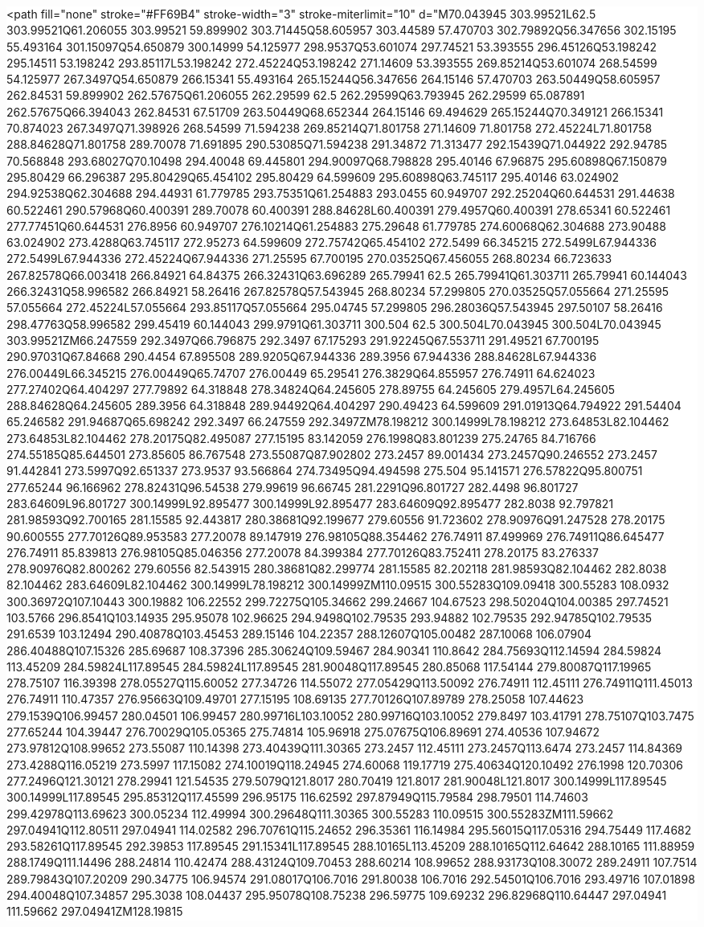 
<path fill="none" stroke="#FF69B4" stroke-width="3" stroke-miterlimit="10" d="M70.043945 303.99521L62.5 303.99521Q61.206055 303.99521 59.899902 303.71445Q58.605957 303.44589 57.470703 302.79892Q56.347656 302.15195 55.493164 301.15097Q54.650879 300.14999 54.125977 298.9537Q53.601074 297.74521 53.393555 296.45126Q53.198242 295.14511 53.198242 293.85117L53.198242 272.45224Q53.198242 271.14609 53.393555 269.85214Q53.601074 268.54599 54.125977 267.3497Q54.650879 266.15341 55.493164 265.15244Q56.347656 264.15146 57.470703 263.50449Q58.605957 262.84531 59.899902 262.57675Q61.206055 262.29599 62.5 262.29599Q63.793945 262.29599 65.087891 262.57675Q66.394043 262.84531 67.51709 263.50449Q68.652344 264.15146 69.494629 265.15244Q70.349121 266.15341 70.874023 267.3497Q71.398926 268.54599 71.594238 269.85214Q71.801758 271.14609 71.801758 272.45224L71.801758 288.84628Q71.801758 289.70078 71.691895 290.53085Q71.594238 291.34872 71.313477 292.15439Q71.044922 292.94785 70.568848 293.68027Q70.10498 294.40048 69.445801 294.90097Q68.798828 295.40146 67.96875 295.60898Q67.150879 295.80429 66.296387 295.80429Q65.454102 295.80429 64.599609 295.60898Q63.745117 295.40146 63.024902 294.92538Q62.304688 294.44931 61.779785 293.75351Q61.254883 293.0455 60.949707 292.25204Q60.644531 291.44638 60.522461 290.57968Q60.400391 289.70078 60.400391 288.84628L60.400391 279.4957Q60.400391 278.65341 60.522461 277.77451Q60.644531 276.8956 60.949707 276.10214Q61.254883 275.29648 61.779785 274.60068Q62.304688 273.90488 63.024902 273.4288Q63.745117 272.95273 64.599609 272.75742Q65.454102 272.5499 66.345215 272.5499L67.944336 272.5499L67.944336 272.45224Q67.944336 271.25595 67.700195 270.03525Q67.456055 268.80234 66.723633 267.82578Q66.003418 266.84921 64.84375 266.32431Q63.696289 265.79941 62.5 265.79941Q61.303711 265.79941 60.144043 266.32431Q58.996582 266.84921 58.26416 267.82578Q57.543945 268.80234 57.299805 270.03525Q57.055664 271.25595 57.055664 272.45224L57.055664 293.85117Q57.055664 295.04745 57.299805 296.28036Q57.543945 297.50107 58.26416 298.47763Q58.996582 299.45419 60.144043 299.9791Q61.303711 300.504 62.5 300.504L70.043945 300.504L70.043945 303.99521ZM66.247559 292.3497Q66.796875 292.3497 67.175293 291.92245Q67.553711 291.49521 67.700195 290.97031Q67.84668 290.4454 67.895508 289.9205Q67.944336 289.3956 67.944336 288.84628L67.944336 276.00449L66.345215 276.00449Q65.74707 276.00449 65.29541 276.3829Q64.855957 276.74911 64.624023 277.27402Q64.404297 277.79892 64.318848 278.34824Q64.245605 278.89755 64.245605 279.4957L64.245605 288.84628Q64.245605 289.3956 64.318848 289.94492Q64.404297 290.49423 64.599609 291.01913Q64.794922 291.54404 65.246582 291.94687Q65.698242 292.3497 66.247559 292.3497ZM78.198212 300.14999L78.198212 273.64853L82.104462 273.64853L82.104462 278.20175Q82.495087 277.15195 83.142059 276.1998Q83.801239 275.24765 84.716766 274.55185Q85.644501 273.85605 86.767548 273.55087Q87.902802 273.2457 89.001434 273.2457Q90.246552 273.2457 91.442841 273.5997Q92.651337 273.9537 93.566864 274.73495Q94.494598 275.504 95.141571 276.57822Q95.800751 277.65244 96.166962 278.82431Q96.54538 279.99619 96.66745 281.2291Q96.801727 282.4498 96.801727 283.64609L96.801727 300.14999L92.895477 300.14999L92.895477 283.64609Q92.895477 282.8038 92.797821 281.98593Q92.700165 281.15585 92.443817 280.38681Q92.199677 279.60556 91.723602 278.90976Q91.247528 278.20175 90.600555 277.70126Q89.953583 277.20078 89.147919 276.98105Q88.354462 276.74911 87.499969 276.74911Q86.645477 276.74911 85.839813 276.98105Q85.046356 277.20078 84.399384 277.70126Q83.752411 278.20175 83.276337 278.90976Q82.800262 279.60556 82.543915 280.38681Q82.299774 281.15585 82.202118 281.98593Q82.104462 282.8038 82.104462 283.64609L82.104462 300.14999L78.198212 300.14999ZM110.09515 300.55283Q109.09418 300.55283 108.0932 300.36972Q107.10443 300.19882 106.22552 299.72275Q105.34662 299.24667 104.67523 298.50204Q104.00385 297.74521 103.5766 296.8541Q103.14935 295.95078 102.96625 294.9498Q102.79535 293.94882 102.79535 292.94785Q102.79535 291.6539 103.12494 290.40878Q103.45453 289.15146 104.22357 288.12607Q105.00482 287.10068 106.07904 286.40488Q107.15326 285.69687 108.37396 285.30624Q109.59467 284.90341 110.8642 284.75693Q112.14594 284.59824 113.45209 284.59824L117.89545 284.59824L117.89545 281.90048Q117.89545 280.85068 117.54144 279.80087Q117.19965 278.75107 116.39398 278.05527Q115.60052 277.34726 114.55072 277.05429Q113.50092 276.74911 112.45111 276.74911Q111.45013 276.74911 110.47357 276.95663Q109.49701 277.15195 108.69135 277.70126Q107.89789 278.25058 107.44623 279.1539Q106.99457 280.04501 106.99457 280.99716L103.10052 280.99716Q103.10052 279.8497 103.41791 278.75107Q103.7475 277.65244 104.39447 276.70029Q105.05365 275.74814 105.96918 275.07675Q106.89691 274.40536 107.94672 273.97812Q108.99652 273.55087 110.14398 273.40439Q111.30365 273.2457 112.45111 273.2457Q113.6474 273.2457 114.84369 273.4288Q116.05219 273.5997 117.15082 274.10019Q118.24945 274.60068 119.17719 275.40634Q120.10492 276.1998 120.70306 277.2496Q121.30121 278.29941 121.54535 279.5079Q121.8017 280.70419 121.8017 281.90048L121.8017 300.14999L117.89545 300.14999L117.89545 295.85312Q117.45599 296.95175 116.62592 297.87949Q115.79584 298.79501 114.74603 299.42978Q113.69623 300.05234 112.49994 300.29648Q111.30365 300.55283 110.09515 300.55283ZM111.59662 297.04941Q112.80511 297.04941 114.02582 296.70761Q115.24652 296.35361 116.14984 295.56015Q117.05316 294.75449 117.4682 293.58261Q117.89545 292.39853 117.89545 291.15341L117.89545 288.10165L113.45209 288.10165Q112.64642 288.10165 111.88959 288.1749Q111.14496 288.24814 110.42474 288.43124Q109.70453 288.60214 108.99652 288.93173Q108.30072 289.24911 107.7514 289.79843Q107.20209 290.34775 106.94574 291.08017Q106.7016 291.80038 106.7016 292.54501Q106.7016 293.49716 107.01898 294.40048Q107.34857 295.3038 108.04437 295.95078Q108.75238 296.59775 109.69232 296.82968Q110.64447 297.04941 111.59662 297.04941ZM128.19815